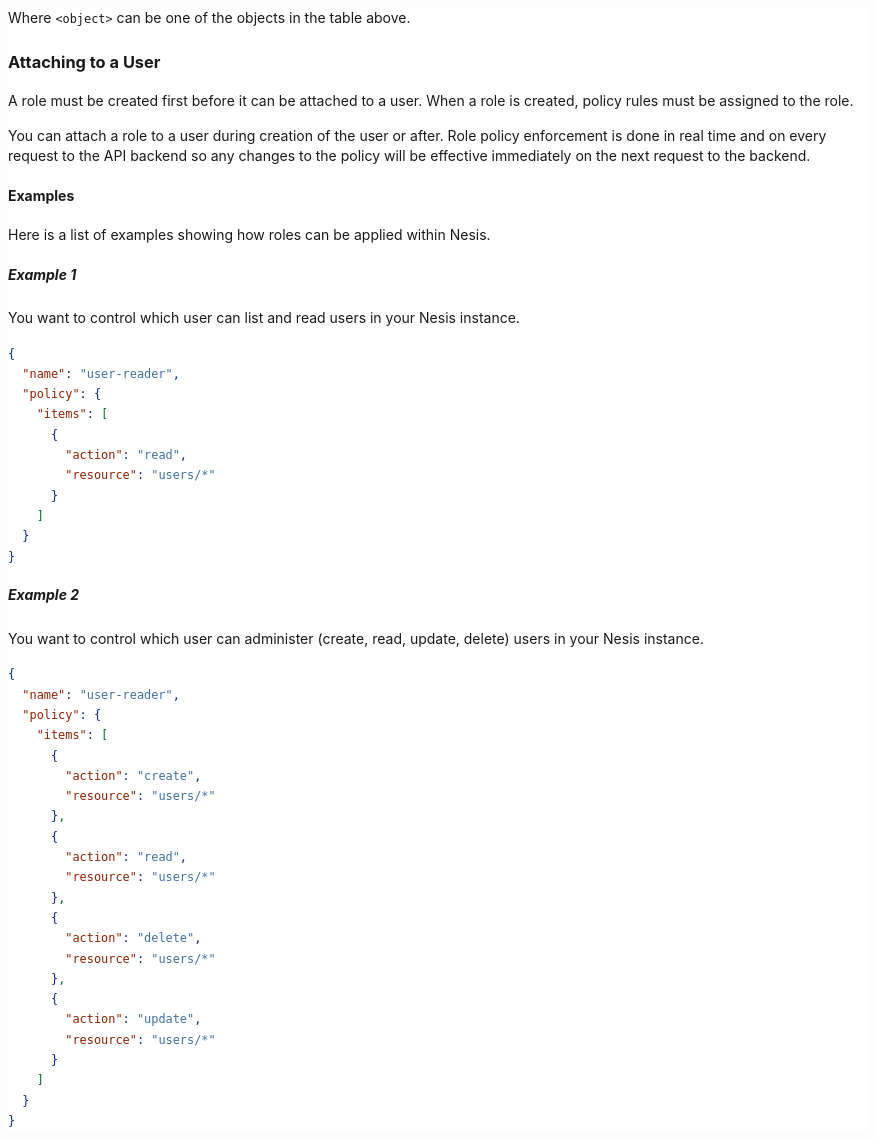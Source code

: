 Where `<object>` can be one of the objects in the table above.

### Attaching to a User
A role must be created first before it can be attached to a user. When a role is created, policy
rules must be assigned to the role.

You can attach a role to a user during creation of the user or after. Role policy enforcement is done
in real time and on every request to the API backend so any changes to the policy will be effective immediately
on the next request to the backend.

#### Examples
Here is a list of examples showing how roles can be applied within Nesis.

##### Example 1

You want to control which user can list and read users in your Nesis instance.

```json title="role.json" linenums="1"
{
  "name": "user-reader",
  "policy": {
    "items": [
      {
        "action": "read", 
        "resource": "users/*"
      }
    ]
  }
}
```

##### Example 2

You want to control which user can administer (create, read, update, delete) users in your Nesis instance. 

```json title="role.json" linenums="1"
{
  "name": "user-reader",
  "policy": {
    "items": [
      {
        "action": "create", 
        "resource": "users/*"
      },
      {
        "action": "read", 
        "resource": "users/*"
      },
      {
        "action": "delete", 
        "resource": "users/*"
      },
      {
        "action": "update", 
        "resource": "users/*"
      }
    ]
  }
}
```
